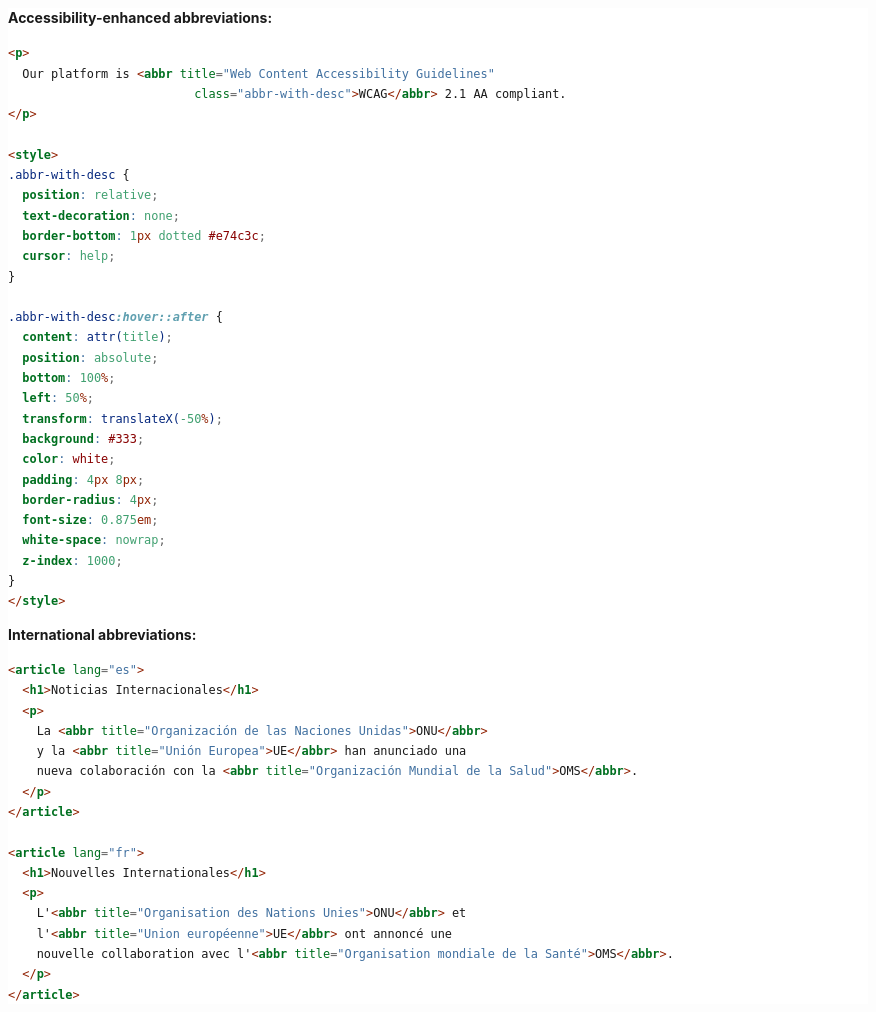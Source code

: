 **Accessibility-enhanced abbreviations:**
```html
<p>
  Our platform is <abbr title="Web Content Accessibility Guidelines" 
                          class="abbr-with-desc">WCAG</abbr> 2.1 AA compliant.
</p>

<style>
.abbr-with-desc {
  position: relative;
  text-decoration: none;
  border-bottom: 1px dotted #e74c3c;
  cursor: help;
}

.abbr-with-desc:hover::after {
  content: attr(title);
  position: absolute;
  bottom: 100%;
  left: 50%;
  transform: translateX(-50%);
  background: #333;
  color: white;
  padding: 4px 8px;
  border-radius: 4px;
  font-size: 0.875em;
  white-space: nowrap;
  z-index: 1000;
}
</style>
```

**International abbreviations:**
```html
<article lang="es">
  <h1>Noticias Internacionales</h1>
  <p>
    La <abbr title="Organización de las Naciones Unidas">ONU</abbr> 
    y la <abbr title="Unión Europea">UE</abbr> han anunciado una 
    nueva colaboración con la <abbr title="Organización Mundial de la Salud">OMS</abbr>.
  </p>
</article>

<article lang="fr">
  <h1>Nouvelles Internationales</h1>
  <p>
    L'<abbr title="Organisation des Nations Unies">ONU</abbr> et 
    l'<abbr title="Union européenne">UE</abbr> ont annoncé une 
    nouvelle collaboration avec l'<abbr title="Organisation mondiale de la Santé">OMS</abbr>.
  </p>
</article>
```
